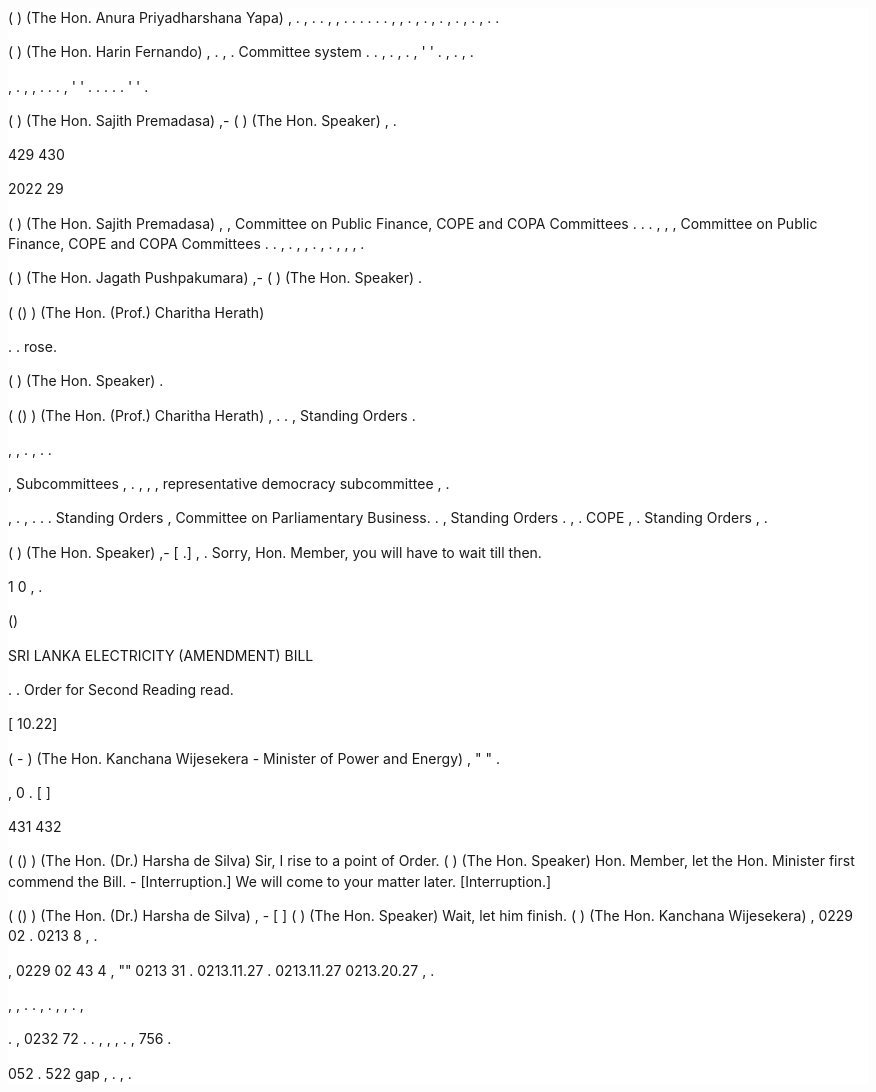 ( ) (The Hon. Anura Priyadharshana Yapa) , . , . . , , . . . . . . , , . , . , . , . , . , . .

( ) (The Hon. Harin Fernando) , . , . Committee system . . , . , . , ' ' . , . , .

, . , , . . . , ' ' . . . . . ' ' .

( ) (The Hon. Sajith Premadasa) ,- ( ) (The Hon. Speaker) , .

429 430

2022 29

( ) (The Hon. Sajith Premadasa) , , Committee on Public Finance, COPE and COPA Committees . . . , , , Committee on Public Finance, COPE and COPA Committees . . , . , , . , . , , , .

( ) (The Hon. Jagath Pushpakumara) ,- ( ) (The Hon. Speaker) .

( () ) (The Hon. (Prof.) Charitha Herath)

. . rose.

( ) (The Hon. Speaker) .

( () ) (The Hon. (Prof.) Charitha Herath) , . . , Standing Orders .

, , . , . .

, Subcommittees , . , , , representative democracy subcommittee , .

, . , . . . Standing Orders , Committee on Parliamentary Business. . , Standing Orders . , . COPE , . Standing Orders , .

( ) (The Hon. Speaker) ,- [ .] , . Sorry, Hon. Member, you will have to wait till then.

1 0 , .

()

SRI LANKA ELECTRICITY (AMENDMENT) BILL

. . Order for Second Reading read.

[ 10.22]

( - ) (The Hon. Kanchana Wijesekera - Minister of Power and Energy) , " " .

, 0 . [ ]

431 432

( () ) (The Hon. (Dr.) Harsha de Silva) Sir, I rise to a point of Order. ( ) (The Hon. Speaker) Hon. Member, let the Hon. Minister first commend the Bill. - [Interruption.] We will come to your matter later. [Interruption.]

( () ) (The Hon. (Dr.) Harsha de Silva) , - [ ] ( ) (The Hon. Speaker) Wait, let him finish. ( ) (The Hon. Kanchana Wijesekera) , 0229 02 . 0213 8 , .

, 0229 02 43 4 , "" 0213 31 . 0213.11.27 . 0213.11.27 0213.20.27 , .

, , . . , . , , . ,

. , 0232 72 . . , , , . , 756 .

052 . 522 gap , . , .
